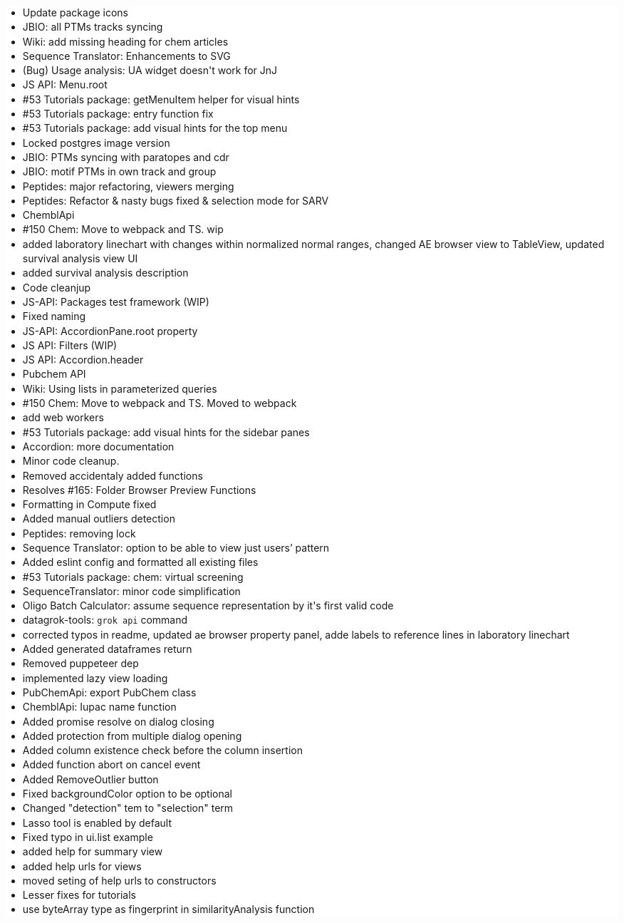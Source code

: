 * Update package icons 
* JBIO: all PTMs tracks syncing 
* Wiki: add missing heading for chem articles 
* Sequence Translator: Enhancements to SVG 
* (Bug) Usage analysis: UA widget doesn't work for JnJ 
* JS API: Menu.root 
* #53 Tutorials package: getMenuItem helper for visual hints 
* #53 Tutorials package: entry function fix 
* #53 Tutorials package: add visual hints for the top menu 
* Locked postgres image version 
* JBIO: PTMs syncing with paratopes and cdr 
* JBIO: motif PTMs in own track and group 
* Peptides: major refactoring, viewers merging 
* Peptides: Refactor & nasty bugs fixed & selection mode for SARV 
* ChemblApi 
* #150 Chem: Move to webpack and TS. wip 
* added laboratory linechart with changes within normalized normal ranges, changed AE browser view to TableView, updated survival analysis view UI 
* added survival analysis description 
* Code cleanjup 
* JS-API: Packages test framework (WIP)
* Fixed naming 
* JS-API: AccordionPane.root property 
* JS API: Filters (WIP)
* JS API: Accordion.header 
* Pubchem API 
* Wiki: Using lists in parameterized queries 
* #150 Chem: Move to webpack and TS. Moved to webpack 
* add web workers 
* #53 Tutorials package: add visual hints for the sidebar panes 
* Accordion: more documentation 
* Minor code cleanup. 
* Removed accidentaly added functions 
* Resolves #165: Folder Browser Preview Functions 
* Formatting in Compute fixed 
* Added manual outliers detection 
* Peptides: removing lock 
* Sequence Translator: option to be able to  view just users’ pattern  
* Added eslint config and formatted all existing files 
* #53 Tutorials package: chem: virtual screening 
* SequenceTranslator: minor code simplification 
* Oligo Batch Calculator: assume sequence representation by it's first valid code 
* datagrok-tools: `grok api` command 
* corrected typos in readme, updated ae browser property panel, adde labels to reference lines in laboratory linechart 
* Added generated dataframes return 
* Removed puppeteer dep 
* implemented lazy view loading 
* PubChemApi: export PubChem class 
* ChemblApi: Iupac name function 
* Added promise resolve on dialog closing 
* Added protection from multiple dialog opening 
* Added column existence check before the column insertion 
* Added function abort on cancel event 
* Added RemoveOutlier button 
* Fixed backgroundColor option to be optional 
* Changed "detection" tem to "selection" term 
* Lasso tool is enabled by default 
* Fixed typo in ui.list example 
* added help for summary view 
* added help urls for views 
* moved seting of help urls to constructors 
* Lesser fixes for tutorials 
* use byteArray type as fingerprint in similarityAnalysis function 
